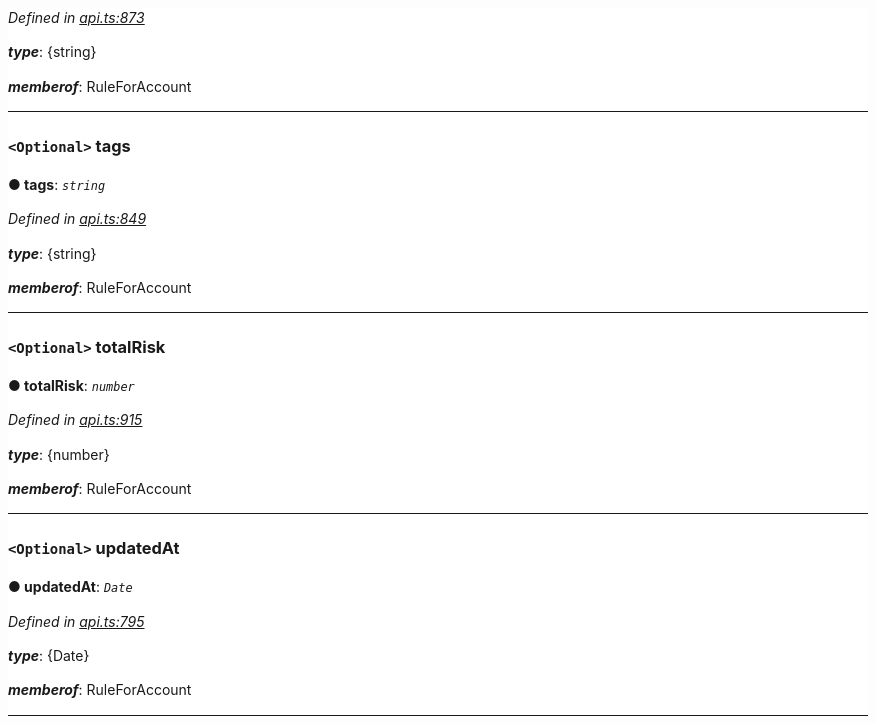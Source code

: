 *Defined in [api.ts:873](https://github.com/RedHatInsights/javascript-clients/blob/master/packages/insights/api.ts#L873)*

*__type__*: {string}

*__memberof__*: RuleForAccount

___
<a id="tags"></a>

### `<Optional>` tags

**● tags**: *`string`*

*Defined in [api.ts:849](https://github.com/RedHatInsights/javascript-clients/blob/master/packages/insights/api.ts#L849)*

*__type__*: {string}

*__memberof__*: RuleForAccount

___
<a id="totalrisk"></a>

### `<Optional>` totalRisk

**● totalRisk**: *`number`*

*Defined in [api.ts:915](https://github.com/RedHatInsights/javascript-clients/blob/master/packages/insights/api.ts#L915)*

*__type__*: {number}

*__memberof__*: RuleForAccount

___
<a id="updatedat"></a>

### `<Optional>` updatedAt

**● updatedAt**: *`Date`*

*Defined in [api.ts:795](https://github.com/RedHatInsights/javascript-clients/blob/master/packages/insights/api.ts#L795)*

*__type__*: {Date}

*__memberof__*: RuleForAccount

___

